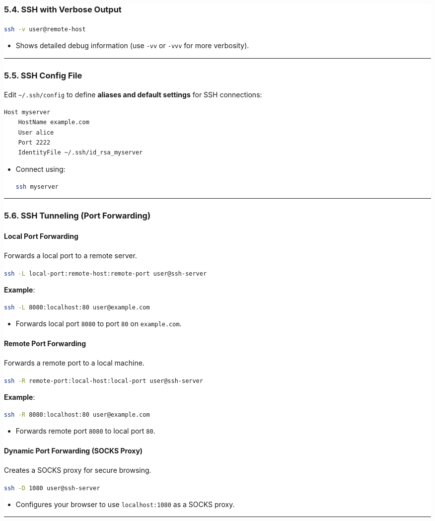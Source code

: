 
### **5.4. SSH with Verbose Output**
```bash
ssh -v user@remote-host
```
- Shows detailed debug information (use `-vv` or `-vvv` for more verbosity).

---

### **5.5. SSH Config File**
Edit `~/.ssh/config` to define **aliases and default settings** for SSH connections:
```bash
Host myserver
    HostName example.com
    User alice
    Port 2222
    IdentityFile ~/.ssh/id_rsa_myserver
```
- Connect using:
  ```bash
  ssh myserver
  ```

---

### **5.6. SSH Tunneling (Port Forwarding)**
#### **Local Port Forwarding**
Forwards a local port to a remote server.
```bash
ssh -L local-port:remote-host:remote-port user@ssh-server
```
**Example**:
```bash
ssh -L 8080:localhost:80 user@example.com
```
- Forwards local port `8080` to port `80` on `example.com`.

#### **Remote Port Forwarding**
Forwards a remote port to a local machine.
```bash
ssh -R remote-port:local-host:local-port user@ssh-server
```
**Example**:
```bash
ssh -R 8080:localhost:80 user@example.com
```
- Forwards remote port `8080` to local port `80`.

#### **Dynamic Port Forwarding (SOCKS Proxy)**
Creates a SOCKS proxy for secure browsing.
```bash
ssh -D 1080 user@ssh-server
```
- Configures your browser to use `localhost:1080` as a SOCKS proxy.

---
